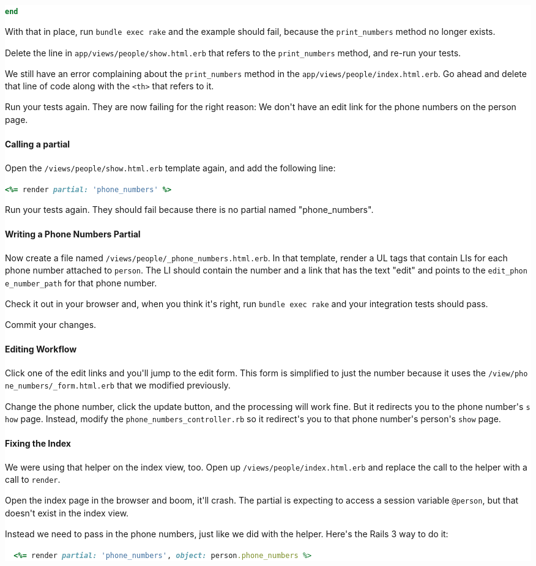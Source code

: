 ```ruby
end
```

With that in place, run `bundle exec rake` and the example should fail, because the `print_numbers` method no longer exists.

Delete the line in `app/views/people/show.html.erb` that refers to the `print_numbers` method, and re-run your tests.

We still have an error complaining about the `print_numbers` method in the `app/views/people/index.html.erb`. Go ahead and delete that line of code along with the `<th>` that refers to it.

Run your tests again. They are now failing for the right reason: We don't have an edit link for the phone numbers on the person page.

#### Calling a partial

Open the `/views/people/show.html.erb` template again, and add the following line:

```ruby
<%= render partial: 'phone_numbers' %>
```

Run your tests again. They should fail because there is no partial named "phone_numbers".

#### Writing a Phone Numbers Partial

Now create a file named `/views/people/_phone_numbers.html.erb`. In that template, render a UL tags that contain LIs for each phone number attached to `person`. The LI should contain the number and a link that has the text "edit" and points to the `edit_phone_number_path` for that phone number.

Check it out in your browser and, when you think it's right, run `bundle exec rake` and your integration tests should pass.

Commit your changes.

#### Editing Workflow

Click one of the edit links and you'll jump to the edit form. This form is simplified to just the number because it uses the `/view/phone_numbers/_form.html.erb` that we modified previously.

Change the phone number, click the update button, and the processing will work fine. But it redirects you to the phone number's `show` page. Instead, modify the `phone_numbers_controller.rb` so it redirect's you to that phone number's person's `show` page.

#### Fixing the Index

We were using that helper on the index view, too. Open up `/views/people/index.html.erb` and replace the call to the helper with a call to `render`.

Open the index page in the browser and boom, it'll crash. The partial is expecting to access a session variable `@person`, but that doesn't exist in the index view.

Instead we need to pass in the phone numbers, just like we did with the helper. Here's the Rails 3 way to do it:

```ruby
  <%= render partial: 'phone_numbers', object: person.phone_numbers %>
```
